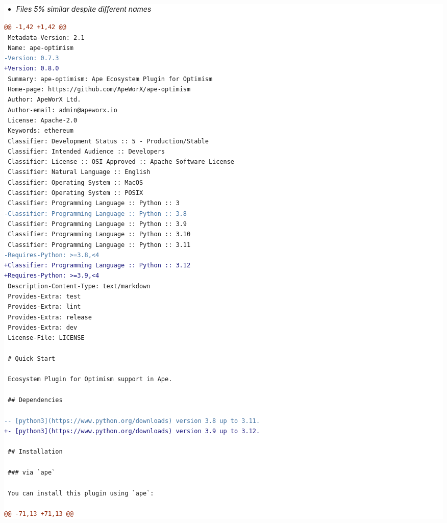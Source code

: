  * *Files 5% similar despite different names*

```diff
@@ -1,42 +1,42 @@
 Metadata-Version: 2.1
 Name: ape-optimism
-Version: 0.7.3
+Version: 0.8.0
 Summary: ape-optimism: Ape Ecosystem Plugin for Optimism
 Home-page: https://github.com/ApeWorX/ape-optimism
 Author: ApeWorX Ltd.
 Author-email: admin@apeworx.io
 License: Apache-2.0
 Keywords: ethereum
 Classifier: Development Status :: 5 - Production/Stable
 Classifier: Intended Audience :: Developers
 Classifier: License :: OSI Approved :: Apache Software License
 Classifier: Natural Language :: English
 Classifier: Operating System :: MacOS
 Classifier: Operating System :: POSIX
 Classifier: Programming Language :: Python :: 3
-Classifier: Programming Language :: Python :: 3.8
 Classifier: Programming Language :: Python :: 3.9
 Classifier: Programming Language :: Python :: 3.10
 Classifier: Programming Language :: Python :: 3.11
-Requires-Python: >=3.8,<4
+Classifier: Programming Language :: Python :: 3.12
+Requires-Python: >=3.9,<4
 Description-Content-Type: text/markdown
 Provides-Extra: test
 Provides-Extra: lint
 Provides-Extra: release
 Provides-Extra: dev
 License-File: LICENSE
 
 # Quick Start
 
 Ecosystem Plugin for Optimism support in Ape.
 
 ## Dependencies
 
-- [python3](https://www.python.org/downloads) version 3.8 up to 3.11.
+- [python3](https://www.python.org/downloads) version 3.9 up to 3.12.
 
 ## Installation
 
 ### via `ape`
 
 You can install this plugin using `ape`:
 
@@ -71,13 +71,13 @@
 ```
 